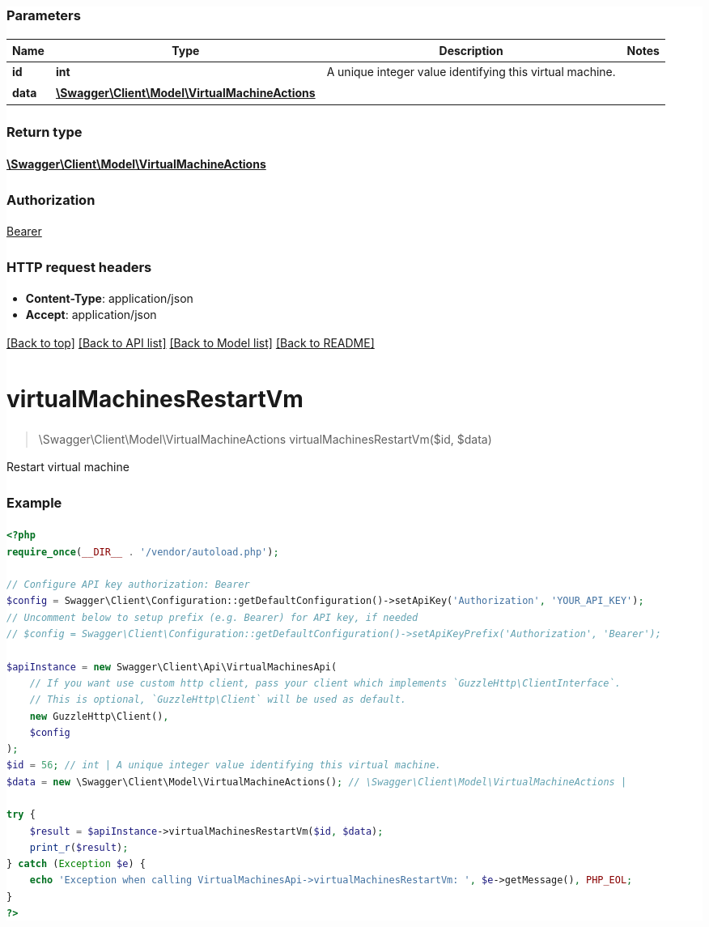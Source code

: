 ### Parameters

Name | Type | Description  | Notes
------------- | ------------- | ------------- | -------------
 **id** | **int**| A unique integer value identifying this virtual machine. |
 **data** | [**\Swagger\Client\Model\VirtualMachineActions**](../Model/VirtualMachineActions.md)|  |

### Return type

[**\Swagger\Client\Model\VirtualMachineActions**](../Model/VirtualMachineActions.md)

### Authorization

[Bearer](../../README.md#Bearer)

### HTTP request headers

 - **Content-Type**: application/json
 - **Accept**: application/json

[[Back to top]](#) [[Back to API list]](../../README.md#documentation-for-api-endpoints) [[Back to Model list]](../../README.md#documentation-for-models) [[Back to README]](../../README.md)

# **virtualMachinesRestartVm**
> \Swagger\Client\Model\VirtualMachineActions virtualMachinesRestartVm($id, $data)



Restart virtual machine

### Example
```php
<?php
require_once(__DIR__ . '/vendor/autoload.php');

// Configure API key authorization: Bearer
$config = Swagger\Client\Configuration::getDefaultConfiguration()->setApiKey('Authorization', 'YOUR_API_KEY');
// Uncomment below to setup prefix (e.g. Bearer) for API key, if needed
// $config = Swagger\Client\Configuration::getDefaultConfiguration()->setApiKeyPrefix('Authorization', 'Bearer');

$apiInstance = new Swagger\Client\Api\VirtualMachinesApi(
    // If you want use custom http client, pass your client which implements `GuzzleHttp\ClientInterface`.
    // This is optional, `GuzzleHttp\Client` will be used as default.
    new GuzzleHttp\Client(),
    $config
);
$id = 56; // int | A unique integer value identifying this virtual machine.
$data = new \Swagger\Client\Model\VirtualMachineActions(); // \Swagger\Client\Model\VirtualMachineActions | 

try {
    $result = $apiInstance->virtualMachinesRestartVm($id, $data);
    print_r($result);
} catch (Exception $e) {
    echo 'Exception when calling VirtualMachinesApi->virtualMachinesRestartVm: ', $e->getMessage(), PHP_EOL;
}
?>
```

